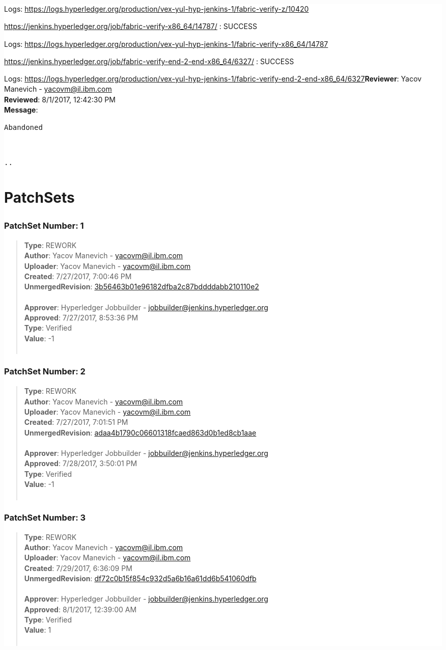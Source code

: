 Logs: https://logs.hyperledger.org/production/vex-yul-hyp-jenkins-1/fabric-verify-z/10420

https://jenkins.hyperledger.org/job/fabric-verify-x86_64/14787/ : SUCCESS

Logs: https://logs.hyperledger.org/production/vex-yul-hyp-jenkins-1/fabric-verify-x86_64/14787

https://jenkins.hyperledger.org/job/fabric-verify-end-2-end-x86_64/6327/ : SUCCESS

Logs: https://logs.hyperledger.org/production/vex-yul-hyp-jenkins-1/fabric-verify-end-2-end-x86_64/6327</pre><strong>Reviewer</strong>: Yacov Manevich - yacovm@il.ibm.com<br><strong>Reviewed</strong>: 8/1/2017, 12:42:30 PM<br><strong>Message</strong>: <pre>Abandoned

..</pre><h1>PatchSets</h1><h3>PatchSet Number: 1</h3><blockquote><strong>Type</strong>: REWORK<br><strong>Author</strong>: Yacov Manevich - yacovm@il.ibm.com<br><strong>Uploader</strong>: Yacov Manevich - yacovm@il.ibm.com<br><strong>Created</strong>: 7/27/2017, 7:00:46 PM<br><strong>UnmergedRevision</strong>: [3b56463b01e96182dfba2c87bddddabb210110e2](https://github.com/hyperledger-gerrit-archive/fabric/commit/3b56463b01e96182dfba2c87bddddabb210110e2)<br><br><strong>Approver</strong>: Hyperledger Jobbuilder - jobbuilder@jenkins.hyperledger.org<br><strong>Approved</strong>: 7/27/2017, 8:53:36 PM<br><strong>Type</strong>: Verified<br><strong>Value</strong>: -1<br><br></blockquote><h3>PatchSet Number: 2</h3><blockquote><strong>Type</strong>: REWORK<br><strong>Author</strong>: Yacov Manevich - yacovm@il.ibm.com<br><strong>Uploader</strong>: Yacov Manevich - yacovm@il.ibm.com<br><strong>Created</strong>: 7/27/2017, 7:01:51 PM<br><strong>UnmergedRevision</strong>: [adaa4b1790c06601318fcaed863d0b1ed8cb1aae](https://github.com/hyperledger-gerrit-archive/fabric/commit/adaa4b1790c06601318fcaed863d0b1ed8cb1aae)<br><br><strong>Approver</strong>: Hyperledger Jobbuilder - jobbuilder@jenkins.hyperledger.org<br><strong>Approved</strong>: 7/28/2017, 3:50:01 PM<br><strong>Type</strong>: Verified<br><strong>Value</strong>: -1<br><br></blockquote><h3>PatchSet Number: 3</h3><blockquote><strong>Type</strong>: REWORK<br><strong>Author</strong>: Yacov Manevich - yacovm@il.ibm.com<br><strong>Uploader</strong>: Yacov Manevich - yacovm@il.ibm.com<br><strong>Created</strong>: 7/29/2017, 6:36:09 PM<br><strong>UnmergedRevision</strong>: [df72c0b15f854c932d5a6b16a61dd6b541060dfb](https://github.com/hyperledger-gerrit-archive/fabric/commit/df72c0b15f854c932d5a6b16a61dd6b541060dfb)<br><br><strong>Approver</strong>: Hyperledger Jobbuilder - jobbuilder@jenkins.hyperledger.org<br><strong>Approved</strong>: 8/1/2017, 12:39:00 AM<br><strong>Type</strong>: Verified<br><strong>Value</strong>: 1<br><br></blockquote>